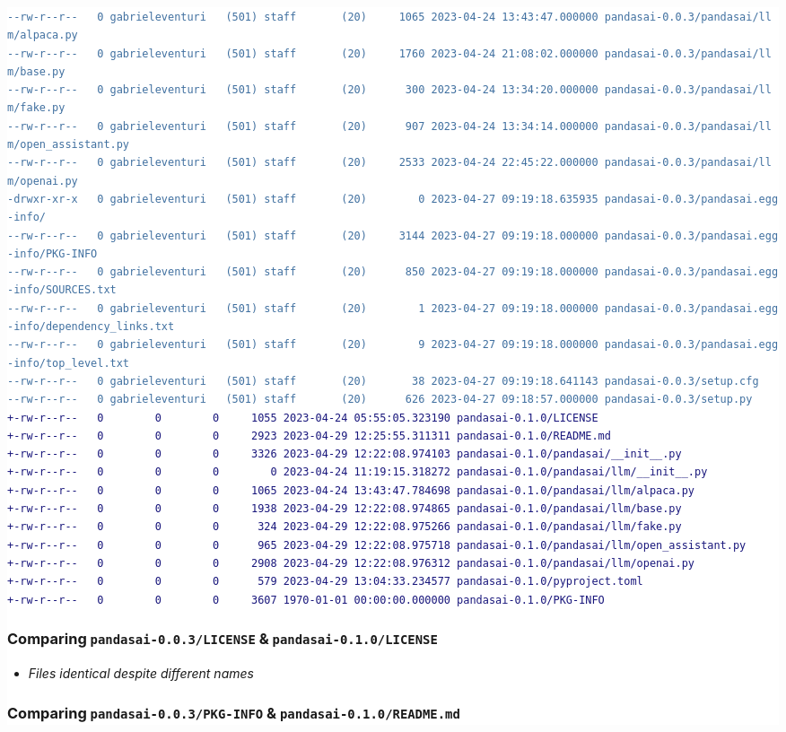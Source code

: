 ```diff
--rw-r--r--   0 gabrieleventuri   (501) staff       (20)     1065 2023-04-24 13:43:47.000000 pandasai-0.0.3/pandasai/llm/alpaca.py
--rw-r--r--   0 gabrieleventuri   (501) staff       (20)     1760 2023-04-24 21:08:02.000000 pandasai-0.0.3/pandasai/llm/base.py
--rw-r--r--   0 gabrieleventuri   (501) staff       (20)      300 2023-04-24 13:34:20.000000 pandasai-0.0.3/pandasai/llm/fake.py
--rw-r--r--   0 gabrieleventuri   (501) staff       (20)      907 2023-04-24 13:34:14.000000 pandasai-0.0.3/pandasai/llm/open_assistant.py
--rw-r--r--   0 gabrieleventuri   (501) staff       (20)     2533 2023-04-24 22:45:22.000000 pandasai-0.0.3/pandasai/llm/openai.py
-drwxr-xr-x   0 gabrieleventuri   (501) staff       (20)        0 2023-04-27 09:19:18.635935 pandasai-0.0.3/pandasai.egg-info/
--rw-r--r--   0 gabrieleventuri   (501) staff       (20)     3144 2023-04-27 09:19:18.000000 pandasai-0.0.3/pandasai.egg-info/PKG-INFO
--rw-r--r--   0 gabrieleventuri   (501) staff       (20)      850 2023-04-27 09:19:18.000000 pandasai-0.0.3/pandasai.egg-info/SOURCES.txt
--rw-r--r--   0 gabrieleventuri   (501) staff       (20)        1 2023-04-27 09:19:18.000000 pandasai-0.0.3/pandasai.egg-info/dependency_links.txt
--rw-r--r--   0 gabrieleventuri   (501) staff       (20)        9 2023-04-27 09:19:18.000000 pandasai-0.0.3/pandasai.egg-info/top_level.txt
--rw-r--r--   0 gabrieleventuri   (501) staff       (20)       38 2023-04-27 09:19:18.641143 pandasai-0.0.3/setup.cfg
--rw-r--r--   0 gabrieleventuri   (501) staff       (20)      626 2023-04-27 09:18:57.000000 pandasai-0.0.3/setup.py
+-rw-r--r--   0        0        0     1055 2023-04-24 05:55:05.323190 pandasai-0.1.0/LICENSE
+-rw-r--r--   0        0        0     2923 2023-04-29 12:25:55.311311 pandasai-0.1.0/README.md
+-rw-r--r--   0        0        0     3326 2023-04-29 12:22:08.974103 pandasai-0.1.0/pandasai/__init__.py
+-rw-r--r--   0        0        0        0 2023-04-24 11:19:15.318272 pandasai-0.1.0/pandasai/llm/__init__.py
+-rw-r--r--   0        0        0     1065 2023-04-24 13:43:47.784698 pandasai-0.1.0/pandasai/llm/alpaca.py
+-rw-r--r--   0        0        0     1938 2023-04-29 12:22:08.974865 pandasai-0.1.0/pandasai/llm/base.py
+-rw-r--r--   0        0        0      324 2023-04-29 12:22:08.975266 pandasai-0.1.0/pandasai/llm/fake.py
+-rw-r--r--   0        0        0      965 2023-04-29 12:22:08.975718 pandasai-0.1.0/pandasai/llm/open_assistant.py
+-rw-r--r--   0        0        0     2908 2023-04-29 12:22:08.976312 pandasai-0.1.0/pandasai/llm/openai.py
+-rw-r--r--   0        0        0      579 2023-04-29 13:04:33.234577 pandasai-0.1.0/pyproject.toml
+-rw-r--r--   0        0        0     3607 1970-01-01 00:00:00.000000 pandasai-0.1.0/PKG-INFO
```

### Comparing `pandasai-0.0.3/LICENSE` & `pandasai-0.1.0/LICENSE`

 * *Files identical despite different names*

### Comparing `pandasai-0.0.3/PKG-INFO` & `pandasai-0.1.0/README.md`
